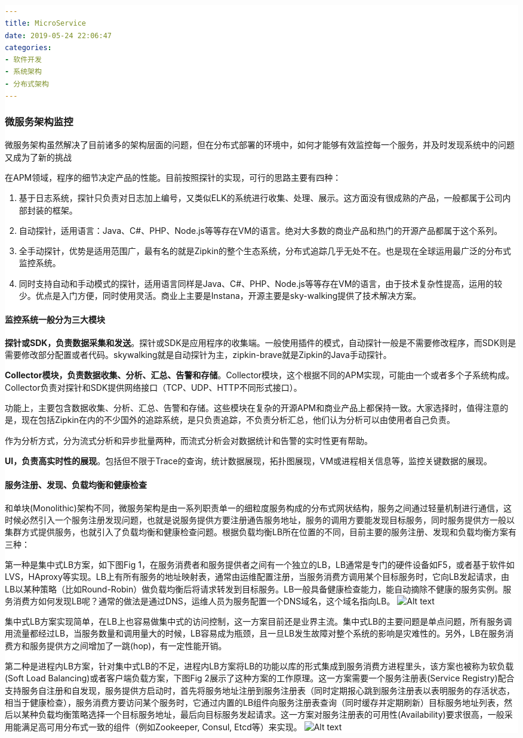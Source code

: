 ```yaml
---
title: MicroService
date: 2019-05-24 22:06:47
categories: 
- 软件开发
- 系统架构
- 分布式架构
---
```


### 微服务架构监控

微服务架构虽然解决了目前诸多的架构层面的问题，但在分布式部署的环境中，如何才能够有效监控每一个服务，并及时发现系统中的问题又成为了新的挑战

在APM领域，程序的细节决定产品的性能。目前按照探针的实现，可行的思路主要有四种：

1. 基于日志系统，探针只负责对日志加上编号，又类似ELK的系统进行收集、处理、展示。这方面没有很成熟的产品，一般都属于公司内部封装的框架。

2. 自动探针，适用语言：Java、C#、PHP、Node.js等等存在VM的语言。绝对大多数的商业产品和热门的开源产品都属于这个系列。

3. 全手动探针，优势是适用范围广，最有名的就是Zipkin的整个生态系统，分布式追踪几乎无处不在。也是现在全球运用最广泛的分布式监控系统。

4. 同时支持自动和手动模式的探针，适用语言同样是Java、C#、PHP、Node.js等等存在VM的语言，由于技术复杂性提高，运用的较少。优点是入门方便，同时使用灵活。商业上主要是Instana，开源主要是sky-walking提供了技术解决方案。

#### 监控系统一般分为三大模块

**探针或SDK，负责数据采集和发送**。探针或SDK是应用程序的收集端。一般使用插件的模式，自动探针一般是不需要修改程序，而SDK则是需要修改部分配置或者代码。skywalking就是自动探针为主，zipkin-brave就是Zipkin的Java手动探针。

**Collector模块，负责数据收集、分析、汇总、告警和存储**。Collector模块，这个根据不同的APM实现，可能由一个或者多个子系统构成。Collector负责对探针和SDK提供网络接口（TCP、UDP、HTTP不同形式接口）。

功能上，主要包含数据收集、分析、汇总、告警和存储。这些模块在复杂的开源APM和商业产品上都保持一致。大家选择时，值得注意的是，现在包括Zipkin在内的不少国外的追踪系统，是只负责追踪，不负责分析汇总，他们认为分析可以由使用者自己负责。

作为分析方式，分为流式分析和异步批量两种，而流式分析会对数据统计和告警的实时性更有帮助。

**UI，负责高实时性的展现**。包括但不限于Trace的查询，统计数据展现，拓扑图展现，VM或进程相关信息等，监控关键数据的展现。

#### 服务注册、发现、负载均衡和健康检查

和单块(Monolithic)架构不同，微服务架构是由一系列职责单一的细粒度服务构成的分布式网状结构，服务之间通过轻量机制进行通信，这时候必然引入一个服务注册发现问题，也就是说服务提供方要注册通告服务地址，服务的调用方要能发现目标服务，同时服务提供方一般以集群方式提供服务，也就引入了负载均衡和健康检查问题。根据负载均衡LB所在位置的不同，目前主要的服务注册、发现和负载均衡方案有三种：

第一种是集中式LB方案，如下图Fig 1，在服务消费者和服务提供者之间有一个独立的LB，LB通常是专门的硬件设备如F5，或者基于软件如LVS，HAproxy等实现。LB上有所有服务的地址映射表，通常由运维配置注册，当服务消费方调用某个目标服务时，它向LB发起请求，由LB以某种策略（比如Round-Robin）做负载均衡后将请求转发到目标服务。LB一般具备健康检查能力，能自动摘除不健康的服务实例。服务消费方如何发现LB呢？通常的做法是通过DNS，运维人员为服务配置一个DNS域名，这个域名指向LB。
![Alt text](https://oliversegal6.github.io/images/microServiceP1.png)

集中式LB方案实现简单，在LB上也容易做集中式的访问控制，这一方案目前还是业界主流。集中式LB的主要问题是单点问题，所有服务调用流量都经过LB，当服务数量和调用量大的时候，LB容易成为瓶颈，且一旦LB发生故障对整个系统的影响是灾难性的。另外，LB在服务消费方和服务提供方之间增加了一跳(hop)，有一定性能开销。

第二种是进程内LB方案，针对集中式LB的不足，进程内LB方案将LB的功能以库的形式集成到服务消费方进程里头，该方案也被称为软负载(Soft Load Balancing)或者客户端负载方案，下图Fig 2展示了这种方案的工作原理。这一方案需要一个服务注册表(Service Registry)配合支持服务自注册和自发现，服务提供方启动时，首先将服务地址注册到服务注册表（同时定期报心跳到服务注册表以表明服务的存活状态，相当于健康检查），服务消费方要访问某个服务时，它通过内置的LB组件向服务注册表查询（同时缓存并定期刷新）目标服务地址列表，然后以某种负载均衡策略选择一个目标服务地址，最后向目标服务发起请求。这一方案对服务注册表的可用性(Availability)要求很高，一般采用能满足高可用分布式一致的组件（例如Zookeeper, Consul, Etcd等）来实现。
![Alt text](https://oliversegal6.github.io/images/microServiceP2.png)
